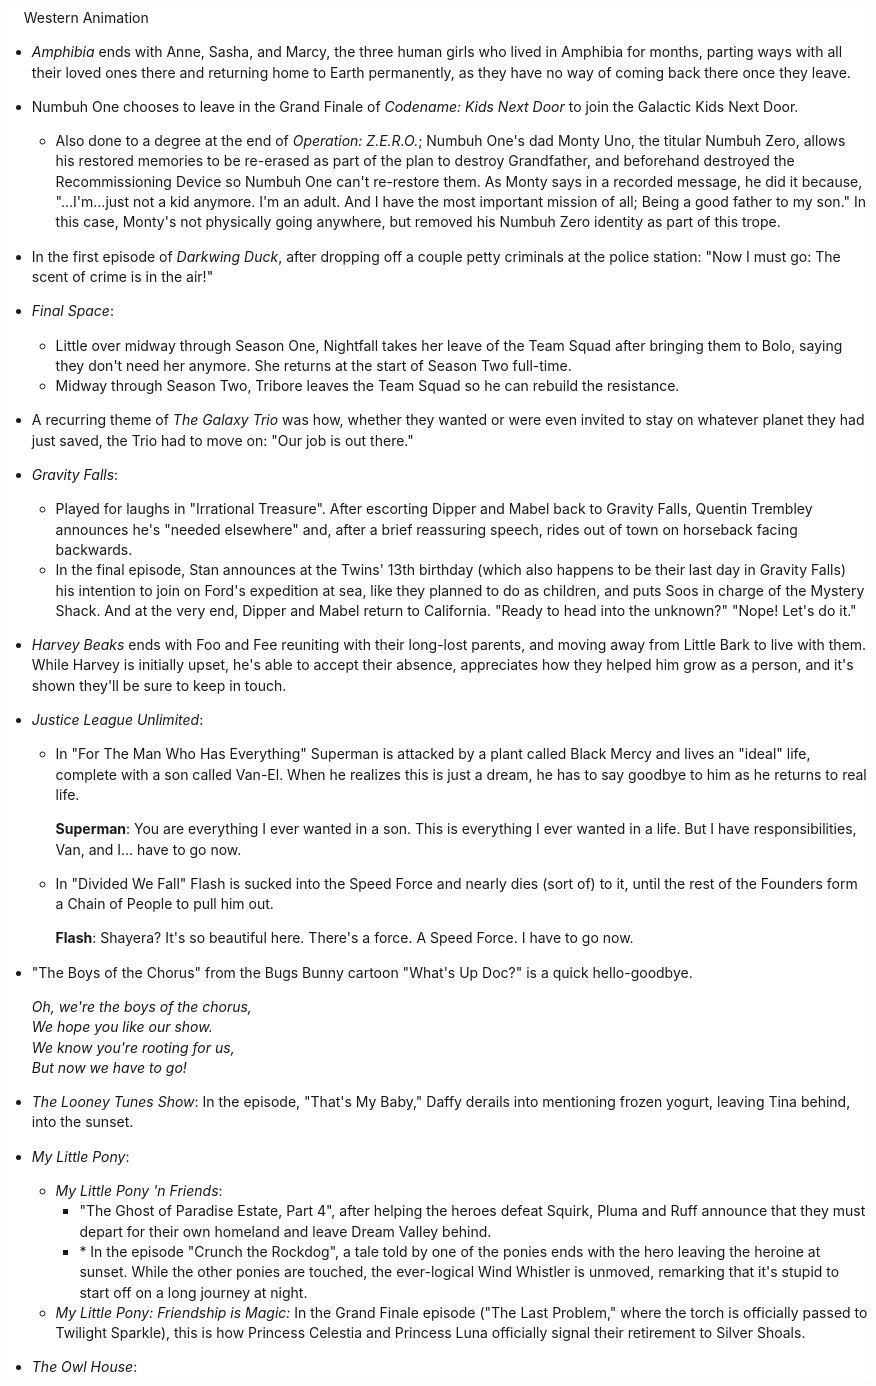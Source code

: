     Western Animation 

-   _Amphibia_ ends with Anne, Sasha, and Marcy, the three human girls who lived in Amphibia for months, parting ways with all their loved ones there and returning home to Earth permanently, as they have no way of coming back there once they leave.
-   Numbuh One chooses to leave in the Grand Finale of _Codename: Kids Next Door_ to join the Galactic Kids Next Door.
    -   Also done to a degree at the end of _Operation: Z.E.R.O._; Numbuh One's dad Monty Uno, the titular Numbuh Zero, allows his restored memories to be re-erased as part of the plan to destroy Grandfather, and beforehand destroyed the Recommissioning Device so Numbuh One can't re-restore them. As Monty says in a recorded message, he did it because, "…I'm…just not a kid anymore. I'm an adult. And I have the most important mission of all; Being a good father to my son." In this case, Monty's not physically going anywhere, but removed his Numbuh Zero identity as part of this trope.
-   In the first episode of _Darkwing Duck_, after dropping off a couple petty criminals at the police station: "Now I must go: The scent of crime is in the air!"
-   _Final Space_:
    -   Little over midway through Season One, Nightfall takes her leave of the Team Squad after bringing them to Bolo, saying they don't need her anymore. She returns at the start of Season Two full-time.
    -   Midway through Season Two, Tribore leaves the Team Squad so he can rebuild the resistance.
-   A recurring theme of _The Galaxy Trio_ was how, whether they wanted or were even invited to stay on whatever planet they had just saved, the Trio had to move on: "Our job is out there."
-   _Gravity Falls_:
    -   Played for laughs in "Irrational Treasure". After escorting Dipper and Mabel back to Gravity Falls, Quentin Trembley announces he's "needed elsewhere" and, after a brief reassuring speech, rides out of town on horseback facing backwards.
    -   In the final episode, Stan announces at the Twins' 13th birthday (which also happens to be their last day in Gravity Falls) his intention to join on Ford's expedition at sea, like they planned to do as children, and puts Soos in charge of the Mystery Shack. And at the very end, Dipper and Mabel return to California. "Ready to head into the unknown?" "Nope! Let's do it."
-   _Harvey Beaks_ ends with Foo and Fee reuniting with their long-lost parents, and moving away from Little Bark to live with them. While Harvey is initially upset, he's able to accept their absence, appreciates how they helped him grow as a person, and it's shown they'll be sure to keep in touch.
-   _Justice League Unlimited_:
    -   In "For The Man Who Has Everything" Superman is attacked by a plant called Black Mercy and lives an "ideal" life, complete with a son called Van-El. When he realizes this is just a dream, he has to say goodbye to him as he returns to real life.
        
        **Superman**: You are everything I ever wanted in a son. This is everything I ever wanted in a life. But I have responsibilities, Van, and I... have to go now.
        
    -   In "Divided We Fall" Flash is sucked into the Speed Force and nearly dies (sort of) to it, until the rest of the Founders form a Chain of People to pull him out.
        
        **Flash**: Shayera? It's so beautiful here. There's a force. A Speed Force. I have to go now.
        
-   "The Boys of the Chorus" from the Bugs Bunny cartoon "What's Up Doc?" is a quick hello-goodbye.
    
    _Oh, we're the boys of the chorus,_  
    _We hope you like our show._  
    _We know you're rooting for us,_  
    _But now we have to go!_
    
-   _The Looney Tunes Show_: In the episode, "That's My Baby," Daffy derails into mentioning frozen yogurt, leaving Tina behind, into the sunset.
-   _My Little Pony_:
    -   _My Little Pony 'n Friends_:
        -   "The Ghost of Paradise Estate, Part 4", after helping the heroes defeat Squirk, Pluma and Ruff announce that they must depart for their own homeland and leave Dream Valley behind.
        -   \* In the episode "Crunch the Rockdog", a tale told by one of the ponies ends with the hero leaving the heroine at sunset. While the other ponies are touched, the ever-logical Wind Whistler is unmoved, remarking that it's stupid to start off on a long journey at night.
    -   _My Little Pony: Friendship is Magic:_ In the Grand Finale episode ("The Last Problem," where the torch is officially passed to Twilight Sparkle), this is how Princess Celestia and Princess Luna officially signal their retirement to Silver Shoals.
-   _The Owl House_: